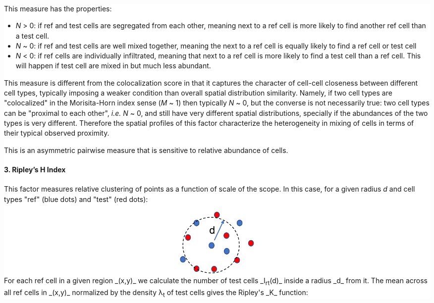 This measure has the properties:

* _N_ > 0: if ref and test cells are segregated from each other, meaning next to a ref cell is more likely to find another ref cell than a test cell.
* _N_ ~ 0: if ref and test cells are well mixed together, meaning the next to a ref cell is equally likely to find a ref cell or test cell
* _N_ < 0: if ref cells are individually infiltrated, meaning that next to a ref cell is more likely to find a test cell than a ref cell. This will happen if test cell are mixed in but much less abundant.

This measure is different from the colocalization score in that it captures the character of cell-cell closeness between different cell types, typically imposing a weaker condition than overall spatial distribution similarity. Namely, if two cell types are "colocalized" in the Morisita-Horn index sense (_M_ ~ 1) then typically _N_ ~ 0, but the converse is not necessarily true: two cell types can be "proximal to each other", _i.e._  _N_ ~ 0, and still have very different spatial distributions, specially if the abundances of the two types is very different. Therefore the spatial profiles of this factor characterize the heterogeneity in mixing of cells in terms of their typical observed proximity.

This is an asymmetric pairwise measure that is sensitive to relative abundance of cells.


#### 3. Ripley’s H Index 

This factor measures relative clustering of points as a function of scale of the scope. In this case, for a given radius _d_ and cell types "ref" (blue dots) and "test" (red dots):
<div align="center">
<img src="rhind.png" width="150">
</div>
For each ref cell in a given region _(x,y)_ we calculate the number of test cells _I<sub>rt</sub>(d)_ inside a radius _d_ from it. The mean across all ref cells in _(x,y)_ normalized by the density λ<sub>t</sub> of test cells gives the Ripley's _K_ function:
